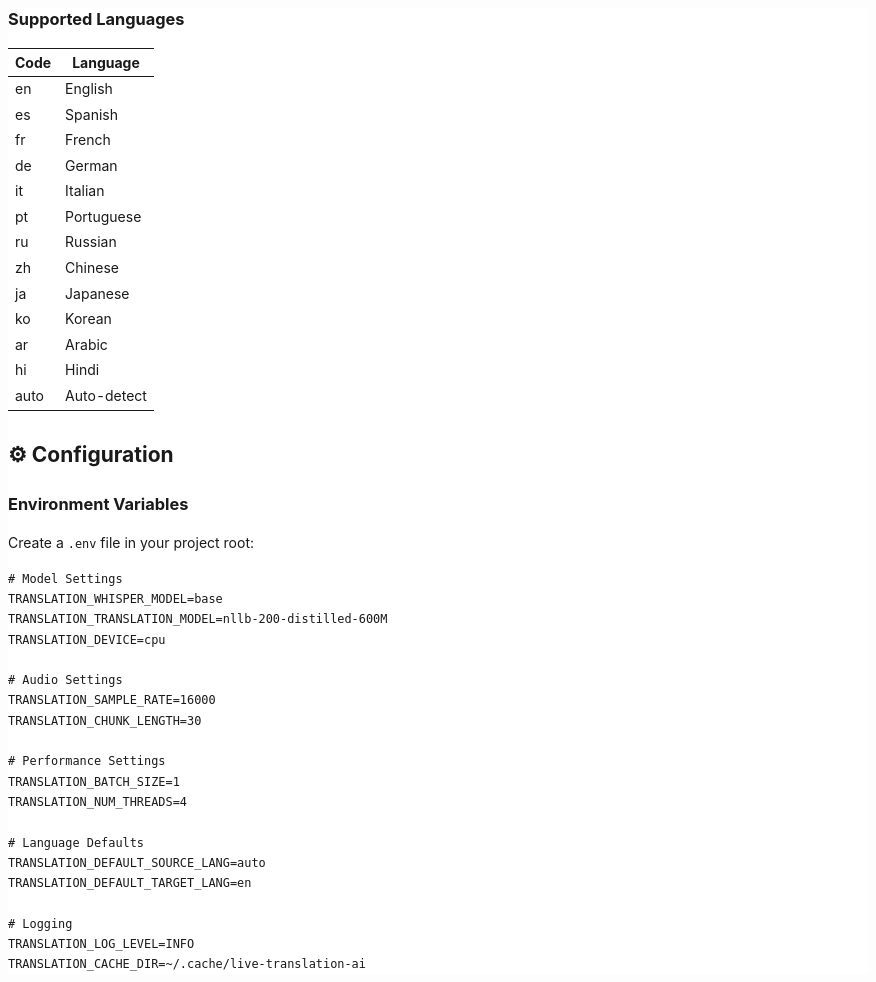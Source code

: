 ### Supported Languages

| Code | Language   |
|------|------------|
| en   | English    |
| es   | Spanish    |
| fr   | French     |
| de   | German     |
| it   | Italian    |
| pt   | Portuguese |
| ru   | Russian    |
| zh   | Chinese    |
| ja   | Japanese   |
| ko   | Korean     |
| ar   | Arabic     |
| hi   | Hindi      |
| auto | Auto-detect|

## ⚙️ Configuration

### Environment Variables

Create a `.env` file in your project root:

```env
# Model Settings
TRANSLATION_WHISPER_MODEL=base
TRANSLATION_TRANSLATION_MODEL=nllb-200-distilled-600M
TRANSLATION_DEVICE=cpu

# Audio Settings
TRANSLATION_SAMPLE_RATE=16000
TRANSLATION_CHUNK_LENGTH=30

# Performance Settings
TRANSLATION_BATCH_SIZE=1
TRANSLATION_NUM_THREADS=4

# Language Defaults
TRANSLATION_DEFAULT_SOURCE_LANG=auto
TRANSLATION_DEFAULT_TARGET_LANG=en

# Logging
TRANSLATION_LOG_LEVEL=INFO
TRANSLATION_CACHE_DIR=~/.cache/live-translation-ai
```
